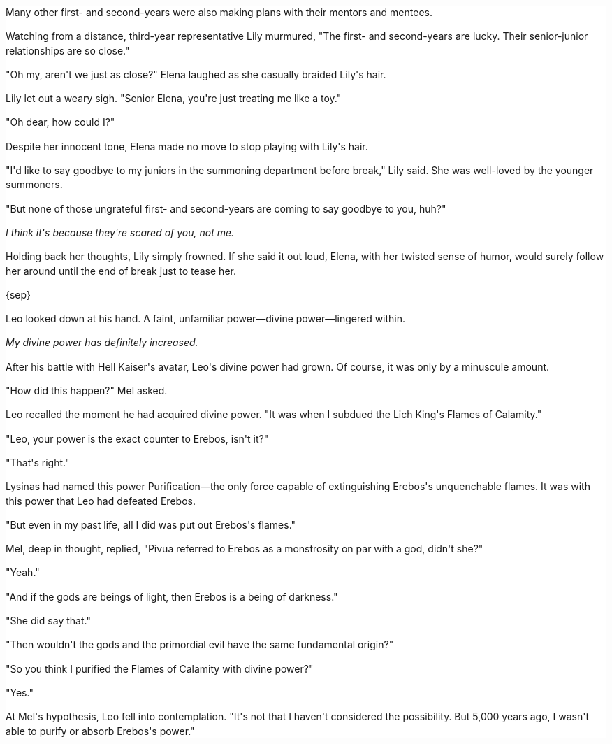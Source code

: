 Many other first- and second-years were also making plans with their mentors and mentees.

Watching from a distance, third-year representative Lily murmured, "The first- and second-years are lucky. Their senior-junior relationships are so close."

"Oh my, aren't we just as close?" Elena laughed as she casually braided Lily's hair.

Lily let out a weary sigh. "Senior Elena, you're just treating me like a toy."

"Oh dear, how could I?"

Despite her innocent tone, Elena made no move to stop playing with Lily's hair.

"I'd like to say goodbye to my juniors in the summoning department before break," Lily said. She was well-loved by the younger summoners.

"But none of those ungrateful first- and second-years are coming to say goodbye to you, huh?"

*I think it's because they're scared of you, not me.*

Holding back her thoughts, Lily simply frowned. If she said it out loud, Elena, with her twisted sense of humor, would surely follow her around until the end of break just to tease her.

{sep}

Leo looked down at his hand. A faint, unfamiliar power—divine power—lingered within.

*My divine power has definitely increased.*

After his battle with Hell Kaiser's avatar, Leo's divine power had grown. Of course, it was only by a minuscule amount.

"How did this happen?" Mel asked.

Leo recalled the moment he had acquired divine power. "It was when I subdued the Lich King's Flames of Calamity."

"Leo, your power is the exact counter to Erebos, isn't it?"

"That's right."

Lysinas had named this power Purification—the only force capable of extinguishing Erebos's unquenchable flames. It was with this power that Leo had defeated Erebos.

"But even in my past life, all I did was put out Erebos's flames."

Mel, deep in thought, replied, "Pivua referred to Erebos as a monstrosity on par with a god, didn't she?"

"Yeah."

"And if the gods are beings of light, then Erebos is a being of darkness."

"She did say that."

"Then wouldn't the gods and the primordial evil have the same fundamental origin?"

"So you think I purified the Flames of Calamity with divine power?"

"Yes."

At Mel's hypothesis, Leo fell into contemplation. "It's not that I haven't considered the possibility. But 5,000 years ago, I wasn't able to purify or absorb Erebos's power."
